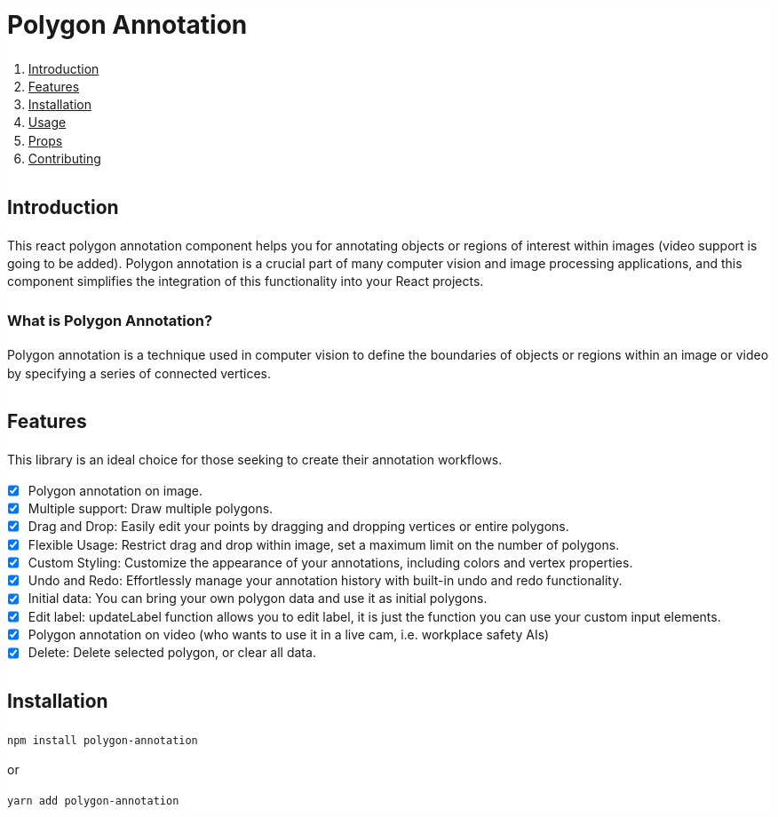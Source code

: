 # Polygon Annotation

1. [Introduction](#intruduction)
2. [Features](#features)
3. [Installation](#installation)
4. [Usage](#usage)
5. [Props](#props)
6. [Contributing](#contributing)

## Introduction

This react polygon annotation component helps you for annotating objects or regions of interest within images (video support is going to be added).
Polygon annotation is a crucial part of many computer vision and image processing applications, and this component simplifies the integration of this functionality into your React projects.

### What is Polygon Annotation?

Polygon annotation is a technique used in computer vision to define the boundaries of objects or regions within an image or video by specifying a series of connected vertices.

## Features

This library is an ideal choice for those seeking to create their annotation workflows.

- [x] Polygon annotation on image.
- [x] Multiple support: Draw multiple polygons.
- [x] Drag and Drop: Easily edit your points by dragging and dropping vertices or entire polygons.
- [x] Flexible Usage: Restrict drag and drop within image, set a maximum limit on the number of polygons.
- [x] Custom Styling: Customize the appearance of your annotations, including colors and vertex properties.
- [x] Undo and Redo: Effortlessly manage your annotation history with built-in undo and redo functionality.
- [x] Initial data: You can bring your own polygon data and use it as initial polygons.
- [x] Edit label: updateLabel function allows you to edit label, it is just the function you can use your custom input elements.
- [x] Polygon annotation on video (who wants to use it in a live cam, i.e. workplace safety AIs)
- [x] Delete: Delete selected polygon, or clear all data.

## Installation

```bash
npm install polygon-annotation
```

or

```bash
yarn add polygon-annotation
```
